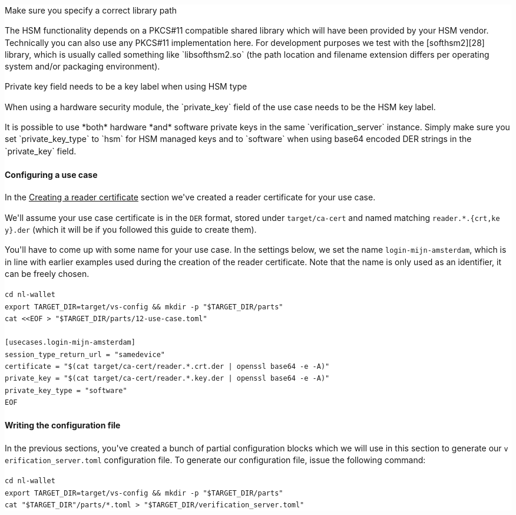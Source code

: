 <div class="admonition note">
<p class="title">Make sure you specify a correct library path</p>
The HSM functionality depends on a PKCS#11 compatible shared library which will
have been provided by your HSM vendor. Technically you can also use any PKCS#11
implementation here. For development purposes we test with the [softhsm2][28]
library, which is usually called something like `libsofthsm2.so` (the path
location and filename extension differs per operating system and/or packaging
environment).
</div>

<div class="admonition note">
<p class="title">Private key field needs to be a key label when using HSM type</p>
<p>When using a hardware security module, the `private_key` field of the use
case needs to be the HSM key label.</p>
<p>It is possible to use *both* hardware *and* software private keys in the same
`verification_server` instance. Simply make sure you set `private_key_type` to
`hsm` for HSM managed keys and to `software` when using base64 encoded DER
strings in the `private_key` field.</p>
</div>

#### Configuring a use case

In the [Creating a reader certificate](#creating-a-reader-certificate) section
we've created a reader certificate for your use case.

We'll assume your use case certificate is in the `DER` format, stored under
`target/ca-cert` and named matching `reader.*.{crt,key}.der` (which it will be
if you followed this guide to create them).

You'll have to come up with some name for your use case. In the settings below,
we set the name `login-mijn-amsterdam`, which is in line with earlier examples
used during the creation of the reader certificate. Note that the name is only
used as an identifier, it can be freely chosen.

```shell
cd nl-wallet
export TARGET_DIR=target/vs-config && mkdir -p "$TARGET_DIR/parts"
cat <<EOF > "$TARGET_DIR/parts/12-use-case.toml"

[usecases.login-mijn-amsterdam]
session_type_return_url = "samedevice"
certificate = "$(cat target/ca-cert/reader.*.crt.der | openssl base64 -e -A)"
private_key = "$(cat target/ca-cert/reader.*.key.der | openssl base64 -e -A)"
private_key_type = "software"
EOF
```

#### Writing the configuration file

In the previous sections, you've created a bunch of partial configuration blocks
which we will use in this section to generate our `verification_server.toml`
configuration file. To generate our configuration file, issue the following
command:

```shell
cd nl-wallet
export TARGET_DIR=target/vs-config && mkdir -p "$TARGET_DIR/parts"
cat "$TARGET_DIR"/parts/*.toml > "$TARGET_DIR/verification_server.toml"
```


[1]: https://www.logius.nl/onze-dienstverlening/toegang/digid
[2]: https://www.logius.nl/onze-dienstverlening/toegang/voorzieningen/bsnk-pp
[3]: https://www.rvig.nl/basisregistratie-personen
[4]: link-to-vvov-sad-tbd
[5]: https://edi.pleio.nl/news/view/93f40956-3671-49c9-9c82-2dab636b59bf/psasad-documenten-nl-wallet
[6]: https://github.com/MinBZK/nl-wallet
[7]: https://github.com/minvws/nl-rdo-max
[8]: https://www.iso.org/standard/69084.html
[9]: https://www.iso.org/standard/86785.html
[10]: https://openid.net/specs/openid-4-verifiable-presentations-1_0.html
[11]: ../community/onboarding
[12]: https://europa.eu/youreurope/business/dealing-with-customers/data-protection/data-protection-gdpr/index_en.htm
[13]: https://www.w3.org/WAI/WCAG21/Understanding/intro
[14]: https://github.com/MinBZK/nl-wallet/tree/main/wallet_web
[15]: ../openapi/wallet-disclosure-private.openapi.yaml
[16]: ../openapi/wallet-disclosure-public.openapi.yaml
[17]: https://docs.rs/env_logger/latest/env_logger/#enabling-logging
[18]: https://github.com/MinBZK/nl-wallet/tree/main/wallet_app
[19]: https://github.com/MinBZK/nl-wallet#user-content-development-requirements
[20]: https://github.com/MinBZK/nl-wallet/releases
[21]: ../architecture/use-cases/disclosure-with-openid4vp
[22]: https://www.postgresql.org/download/
[23]: https://www.docker.com/
[24]: https://github.com/MinBZK/nl-wallet/blob/main/wallet_core/wallet_server/verification_server/verification_server.example.toml
[25]: https://developer.apple.com/documentation/xcode/supporting-associated-domains
[26]: https://developer.android.com/training/app-links
[27]: ../community/create-a-ca
[28]: https://github.com/softhsm/SoftHSMv2
[29]: https://datatracker.ietf.org/doc/draft-ietf-oauth-selective-disclosure-jwt/
[30]: ../development/openapi-specifications
[31]: create-an-issuer